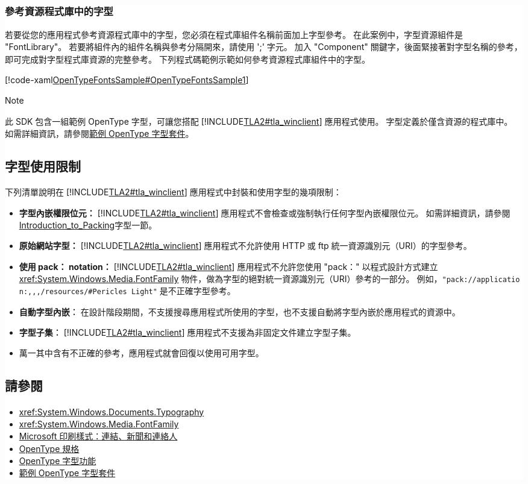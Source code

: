 ### <a name="referencing-a-font-in-a-resource-library"></a>參考資源程式庫中的字型  
 若要從您的應用程式參考資源程式庫中的字型，您必須在程式庫組件名稱前面加上字型參考。 在此案例中，字型資源組件是 "FontLibrary"。 若要將組件內的組件名稱與參考分隔開來，請使用 ';' 字元。 加入 "Component" 關鍵字，後面緊接著對字型名稱的參考，即可完成對字型程式庫資源的完整參考。 下列程式碼範例示範如何參考資源程式庫組件中的字型。  
  
 [!code-xaml[OpenTypeFontsSample#OpenTypeFontsSample1](~/samples/snippets/csharp/VS_Snippets_Wpf/OpenTypeFontsSample/CS/Kootenay.xaml#opentypefontssample1)]  
  
> [!NOTE]
> 此 SDK 包含一組範例 OpenType 字型，可讓您搭配 [!INCLUDE[TLA2#tla_winclient](../../../../includes/tla2sharptla-winclient-md.md)] 應用程式使用。 字型定義於僅含資源的程式庫中。 如需詳細資訊，請參閱[範例 OpenType 字型套件](sample-opentype-font-pack.md)。  
  
<a name="limitations_on_font_usage"></a>   
## <a name="limitations-on-font-usage"></a>字型使用限制  
 下列清單說明在 [!INCLUDE[TLA2#tla_winclient](../../../../includes/tla2sharptla-winclient-md.md)] 應用程式中封裝和使用字型的幾項限制：  
  
- **字型內嵌權限位元：** [!INCLUDE[TLA2#tla_winclient](../../../../includes/tla2sharptla-winclient-md.md)] 應用程式不會檢查或強制執行任何字型內嵌權限位元。 如需詳細資訊，請參閱[Introduction_to_Packing](#introduction_to_packaging_fonts)字型一節。  
  
- **原始網站字型：** [!INCLUDE[TLA2#tla_winclient](../../../../includes/tla2sharptla-winclient-md.md)] 應用程式不允許使用 HTTP 或 ftp 統一資源識別元（URI）的字型參考。  
  
- **使用 pack： notation：** [!INCLUDE[TLA2#tla_winclient](../../../../includes/tla2sharptla-winclient-md.md)] 應用程式不允許您使用 "pack：" 以程式設計方式建立 <xref:System.Windows.Media.FontFamily> 物件，做為字型的絕對統一資源識別元（URI）參考的一部分。 例如，`"pack://application:,,,/resources/#Pericles Light"` 是不正確字型參考。  
  
- **自動字型內嵌︰** 在設計階段期間，不支援搜尋應用程式所使用的字型，也不支援自動將字型內嵌於應用程式的資源中。  
  
- **字型子集︰** [!INCLUDE[TLA2#tla_winclient](../../../../includes/tla2sharptla-winclient-md.md)] 應用程式不支援為非固定文件建立字型子集。  
  
- 萬一其中含有不正確的參考，應用程式就會回復以使用可用字型。  
  
## <a name="see-also"></a>請參閱

- <xref:System.Windows.Documents.Typography>
- <xref:System.Windows.Media.FontFamily>
- [Microsoft 印刷樣式：連結、新聞和連絡人](https://docs.microsoft.com/typography/)
- [OpenType 規格](https://www.microsoft.com/typography/otspec/)
- [OpenType 字型功能](opentype-font-features.md)
- [範例 OpenType 字型套件](sample-opentype-font-pack.md)
